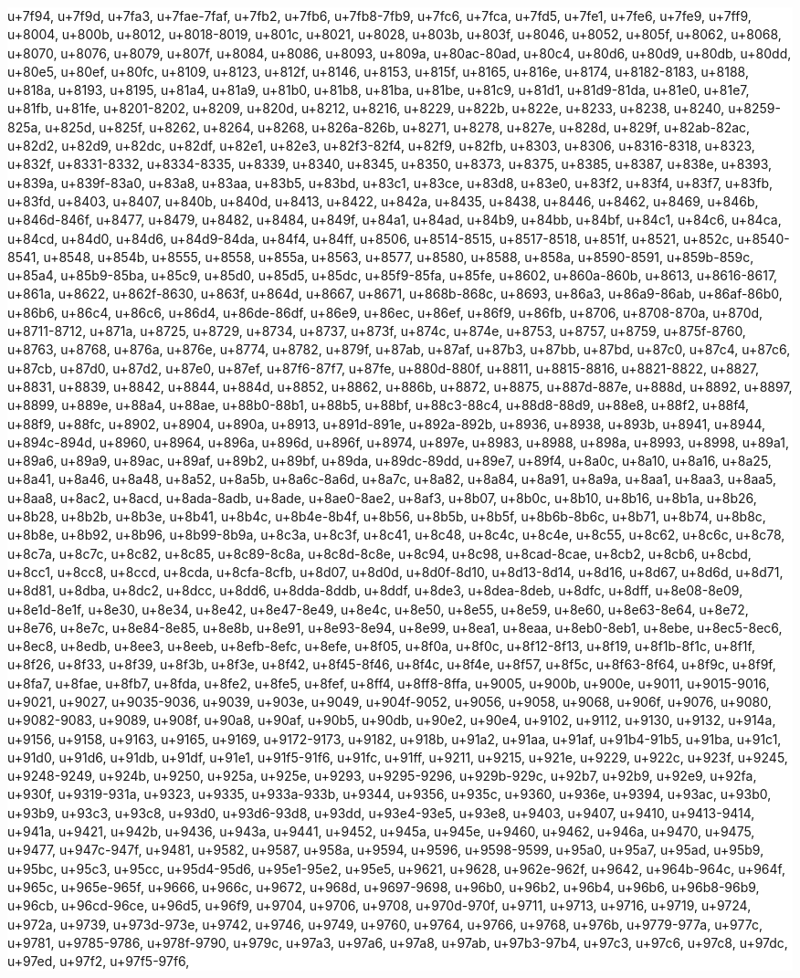 u+7f94, u+7f9d, u+7fa3, u+7fae-7faf, u+7fb2, u+7fb6, u+7fb8-7fb9, u+7fc6, u+7fca, u+7fd5, u+7fe1, u+7fe6, u+7fe9, u+7ff9, u+8004, u+800b, u+8012, u+8018-8019, u+801c, u+8021, u+8028, u+803b, u+803f, u+8046, u+8052, u+805f, u+8062, u+8068, u+8070, u+8076, u+8079, u+807f, u+8084, u+8086, u+8093, u+809a, u+80ac-80ad, u+80c4, u+80d6, u+80d9, u+80db, u+80dd, u+80e5, u+80ef, u+80fc, u+8109, u+8123, u+812f, u+8146, u+8153, u+815f, u+8165, u+816e, u+8174, u+8182-8183, u+8188, u+818a, u+8193, u+8195, u+81a4, u+81a9, u+81b0, u+81b8, u+81ba, u+81be, u+81c9, u+81d1, u+81d9-81da, u+81e0, u+81e7, u+81fb, u+81fe, u+8201-8202, u+8209, u+820d, u+8212, u+8216, u+8229, u+822b, u+822e, u+8233, u+8238, u+8240, u+8259-825a, u+825d, u+825f, u+8262, u+8264, u+8268, u+826a-826b, u+8271, u+8278, u+827e, u+828d, u+829f, u+82ab-82ac, u+82d2, u+82d9, u+82dc, u+82df, u+82e1, u+82e3, u+82f3-82f4, u+82f9, u+82fb, u+8303, u+8306, u+8316-8318, u+8323, u+832f, u+8331-8332, u+8334-8335, u+8339, u+8340, u+8345, u+8350, u+8373, u+8375, u+8385, u+8387, u+838e, u+8393, u+839a, u+839f-83a0, u+83a8, u+83aa, u+83b5, u+83bd, u+83c1, u+83ce, u+83d8, u+83e0, u+83f2, u+83f4, u+83f7, u+83fb, u+83fd, u+8403, u+8407, u+840b, u+840d, u+8413, u+8422, u+842a, u+8435, u+8438, u+8446, u+8462, u+8469, u+846b, u+846d-846f, u+8477, u+8479, u+8482, u+8484, u+849f, u+84a1, u+84ad, u+84b9, u+84bb, u+84bf, u+84c1, u+84c6, u+84ca, u+84cd, u+84d0, u+84d6, u+84d9-84da, u+84f4, u+84ff, u+8506, u+8514-8515, u+8517-8518, u+851f, u+8521, u+852c, u+8540-8541, u+8548, u+854b, u+8555, u+8558, u+855a, u+8563, u+8577, u+8580, u+8588, u+858a, u+8590-8591, u+859b-859c, u+85a4, u+85b9-85ba, u+85c9, u+85d0, u+85d5, u+85dc, u+85f9-85fa, u+85fe, u+8602, u+860a-860b, u+8613, u+8616-8617, u+861a, u+8622, u+862f-8630, u+863f, u+864d, u+8667, u+8671, u+868b-868c, u+8693, u+86a3, u+86a9-86ab, u+86af-86b0, u+86b6, u+86c4, u+86c6, u+86d4, u+86de-86df, u+86e9, u+86ec, u+86ef, u+86f9, u+86fb, u+8706, u+8708-870a, u+870d, u+8711-8712, u+871a, u+8725, u+8729, u+8734, u+8737, u+873f, u+874c, u+874e, u+8753, u+8757, u+8759, u+875f-8760, u+8763, u+8768, u+876a, u+876e, u+8774, u+8782, u+879f, u+87ab, u+87af, u+87b3, u+87bb, u+87bd, u+87c0, u+87c4, u+87c6, u+87cb, u+87d0, u+87d2, u+87e0, u+87ef, u+87f6-87f7, u+87fe, u+880d-880f, u+8811, u+8815-8816, u+8821-8822, u+8827, u+8831, u+8839, u+8842, u+8844, u+884d, u+8852, u+8862, u+886b, u+8872, u+8875, u+887d-887e, u+888d, u+8892, u+8897, u+8899, u+889e, u+88a4, u+88ae, u+88b0-88b1, u+88b5, u+88bf, u+88c3-88c4, u+88d8-88d9, u+88e8, u+88f2, u+88f4, u+88f9, u+88fc, u+8902, u+8904, u+890a, u+8913, u+891d-891e, u+892a-892b, u+8936, u+8938, u+893b, u+8941, u+8944, u+894c-894d, u+8960, u+8964, u+896a, u+896d, u+896f, u+8974, u+897e, u+8983, u+8988, u+898a, u+8993, u+8998, u+89a1, u+89a6, u+89a9, u+89ac, u+89af, u+89b2, u+89bf, u+89da, u+89dc-89dd, u+89e7, u+89f4, u+8a0c, u+8a10, u+8a16, u+8a25, u+8a41, u+8a46, u+8a48, u+8a52, u+8a5b, u+8a6c-8a6d, u+8a7c, u+8a82, u+8a84, u+8a91, u+8a9a, u+8aa1, u+8aa3, u+8aa5, u+8aa8, u+8ac2, u+8acd, u+8ada-8adb, u+8ade, u+8ae0-8ae2, u+8af3, u+8b07, u+8b0c, u+8b10, u+8b16, u+8b1a, u+8b26, u+8b28, u+8b2b, u+8b3e, u+8b41, u+8b4c, u+8b4e-8b4f, u+8b56, u+8b5b, u+8b5f, u+8b6b-8b6c, u+8b71, u+8b74, u+8b8c, u+8b8e, u+8b92, u+8b96, u+8b99-8b9a, u+8c3a, u+8c3f, u+8c41, u+8c48, u+8c4c, u+8c4e, u+8c55, u+8c62, u+8c6c, u+8c78, u+8c7a, u+8c7c, u+8c82, u+8c85, u+8c89-8c8a, u+8c8d-8c8e, u+8c94, u+8c98, u+8cad-8cae, u+8cb2, u+8cb6, u+8cbd, u+8cc1, u+8cc8, u+8ccd, u+8cda, u+8cfa-8cfb, u+8d07, u+8d0d, u+8d0f-8d10, u+8d13-8d14, u+8d16, u+8d67, u+8d6d, u+8d71, u+8d81, u+8dba, u+8dc2, u+8dcc, u+8dd6, u+8dda-8ddb, u+8ddf, u+8de3, u+8dea-8deb, u+8dfc, u+8dff, u+8e08-8e09, u+8e1d-8e1f, u+8e30, u+8e34, u+8e42, u+8e47-8e49, u+8e4c, u+8e50, u+8e55, u+8e59, u+8e60, u+8e63-8e64, u+8e72, u+8e76, u+8e7c, u+8e84-8e85, u+8e8b, u+8e91, u+8e93-8e94, u+8e99, u+8ea1, u+8eaa, u+8eb0-8eb1, u+8ebe, u+8ec5-8ec6, u+8ec8, u+8edb, u+8ee3, u+8eeb, u+8efb-8efc, u+8efe, u+8f05, u+8f0a, u+8f0c, u+8f12-8f13, u+8f19, u+8f1b-8f1c, u+8f1f, u+8f26, u+8f33, u+8f39, u+8f3b, u+8f3e, u+8f42, u+8f45-8f46, u+8f4c, u+8f4e, u+8f57, u+8f5c, u+8f63-8f64, u+8f9c, u+8f9f, u+8fa7, u+8fae, u+8fb7, u+8fda, u+8fe2, u+8fe5, u+8fef, u+8ff4, u+8ff8-8ffa, u+9005, u+900b, u+900e, u+9011, u+9015-9016, u+9021, u+9027, u+9035-9036, u+9039, u+903e, u+9049, u+904f-9052, u+9056, u+9058, u+9068, u+906f, u+9076, u+9080, u+9082-9083, u+9089, u+908f, u+90a8, u+90af, u+90b5, u+90db, u+90e2, u+90e4, u+9102, u+9112, u+9130, u+9132, u+914a, u+9156, u+9158, u+9163, u+9165, u+9169, u+9172-9173, u+9182, u+918b, u+91a2, u+91aa, u+91af, u+91b4-91b5, u+91ba, u+91c1, u+91d0, u+91d6, u+91db, u+91df, u+91e1, u+91f5-91f6, u+91fc, u+91ff, u+9211, u+9215, u+921e, u+9229, u+922c, u+923f, u+9245, u+9248-9249, u+924b, u+9250, u+925a, u+925e, u+9293, u+9295-9296, u+929b-929c, u+92b7, u+92b9, u+92e9, u+92fa, u+930f, u+9319-931a, u+9323, u+9335, u+933a-933b, u+9344, u+9356, u+935c, u+9360, u+936e, u+9394, u+93ac, u+93b0, u+93b9, u+93c3, u+93c8, u+93d0, u+93d6-93d8, u+93dd, u+93e4-93e5, u+93e8, u+9403, u+9407, u+9410, u+9413-9414, u+941a, u+9421, u+942b, u+9436, u+943a, u+9441, u+9452, u+945a, u+945e, u+9460, u+9462, u+946a, u+9470, u+9475, u+9477, u+947c-947f, u+9481, u+9582, u+9587, u+958a, u+9594, u+9596, u+9598-9599, u+95a0, u+95a7, u+95ad, u+95b9, u+95bc, u+95c3, u+95cc, u+95d4-95d6, u+95e1-95e2, u+95e5, u+9621, u+9628, u+962e-962f, u+9642, u+964b-964c, u+964f, u+965c, u+965e-965f, u+9666, u+966c, u+9672, u+968d, u+9697-9698, u+96b0, u+96b2, u+96b4, u+96b6, u+96b8-96b9, u+96cb, u+96cd-96ce, u+96d5, u+96f9, u+9704, u+9706, u+9708, u+970d-970f, u+9711, u+9713, u+9716, u+9719, u+9724, u+972a, u+9739, u+973d-973e, u+9742, u+9746, u+9749, u+9760, u+9764, u+9766, u+9768, u+976b, u+9779-977a, u+977c, u+9781, u+9785-9786, u+978f-9790, u+979c, u+97a3, u+97a6, u+97a8, u+97ab, u+97b3-97b4, u+97c3, u+97c6, u+97c8, u+97dc, u+97ed, u+97f2, u+97f5-97f6,